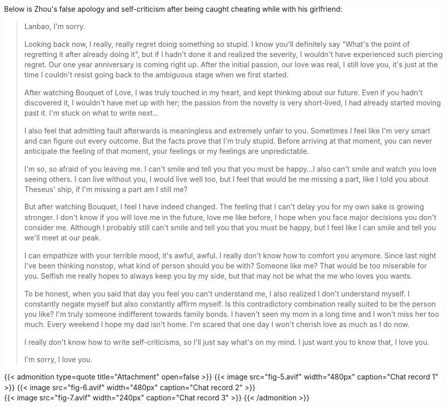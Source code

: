 Below is Zhou's false apology and self-criticism after being caught cheating while with his girlfriend:

> Lanbao, I'm sorry.
>
> Looking back now, I really, really regret doing something so stupid. I know you'll definitely say "What's the point of regretting it after already doing it", but if I hadn't done it and realized the severity, I wouldn't have experienced such piercing regret. Our one year anniversary is coming right up. After the initial passion, our love was real, I still love you, it's just at the time I couldn't resist going back to the ambiguous stage when we first started.
>
> After watching Bouquet of Love, I was truly touched in my heart, and kept thinking about our future. Even if you hadn't discovered it, I wouldn't have met up with her; the passion from the novelty is very short-lived, I had already started moving past it. I'm stuck on what to write next... 
>
> I also feel that admitting fault afterwards is meaningless and extremely unfair to you. Sometimes I feel like I'm very smart and can figure out every outcome. But the facts prove that I'm truly stupid. Before arriving at that moment, you can never anticipate the feeling of that moment, your feelings or my feelings are unpredictable.
>
> I'm so, so afraid of you leaving me. I can't smile and tell you that you must be happy...I also can't smile and watch you love seeing others. I can live without you, I would live well too, but I feel that would be me missing a part, like I told you about Theseus' ship, if I'm missing a part am I still me?
> 
> But after watching Bouquet, I feel I have indeed changed. The feeling that I can't delay you for my own sake is growing stronger. I don't know if you will love me in the future, love me like before, I hope when you face major decisions you don't consider me. Although I probably still can't smile and tell you that you must be happy, but I feel like I can smile and tell you we'll meet at our peak.
>
> I can empathize with your terrible mood, it's awful, awful. I really don't know how to comfort you anymore. Since last night I've been thinking nonstop, what kind of person should you be with? Someone like me? That would be too miserable for you. Selfish me really hopes to always keep you by my side, but that may not be what the me who loves you wants.
>
> To be honest, when you said that day you feel you can't understand me, I also realized I don't understand myself. I constantly negate myself but also constantly affirm myself. Is this contradictory combination really suited to be the person you like? I'm truly someone indifferent towards family bonds. I haven't seen my mom in a long time and I won't miss her too much. Every weekend I hope my dad isn't home. I'm scared that one day I won't cherish love as much as I do now.
>
> I really don't know how to write self-criticisms, so I'll just say what's on my mind. I just want you to know that, I love you. 
>
> I'm sorry, I love you.

{{< admonition type=quote title="Attachment" open=false >}}
{{< image src="fig-5.avif" width="480px" caption="Chat record 1" >}}
{{< image src="fig-6.avif" width="480px" caption="Chat record 2" >}}  
{{< image src="fig-7.avif" width="240px" caption="Chat record 3" >}}
{{< /admonition >}}
